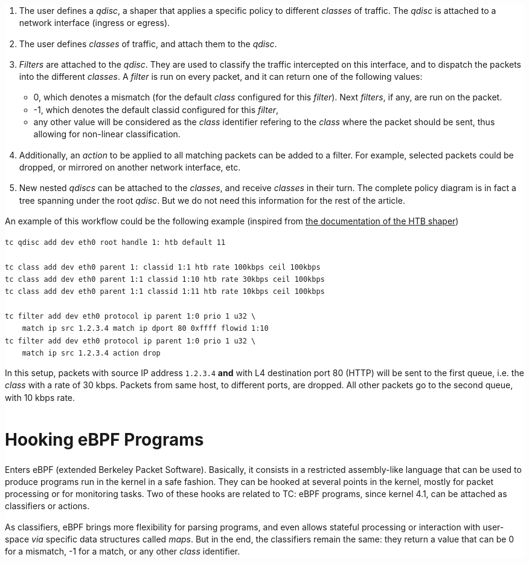 1. The user defines a _qdisc_, a shaper that applies a specific policy to
   different _classes_ of traffic. The _qdisc_ is attached to a network
   interface (ingress or egress).
2. The user defines _classes_ of traffic, and attach them to the _qdisc_.
3. _Filters_ are attached to the _qdisc_. They are used to classify the traffic
   intercepted on this interface, and to dispatch the packets into the
   different _classes_. A _filter_ is run on every packet, and it can return
   one of the following values:
     * 0, which denotes a mismatch (for the default _class_ configured for this
       _filter_). Next _filters_, if any, are run on the packet.
     * -1, which denotes the default classid configured for this _filter_,
     * any other value will be considered as the _class_ identifier refering to
       the _class_ where the packet should be sent, thus allowing for
       non-linear classification.

4. Additionally, an _action_ to be applied to all matching packets can be added
   to a filter. For example, selected packets could be dropped, or mirrored on
   another network interface, etc.
5. New nested _qdiscs_ can be attached to the _classes_, and receive _classes_
   in their turn. The complete policy diagram is in fact a tree spanning under
   the root _qdisc_. But we do not need this information for the rest of the
   article.

An example of this workflow could be the following example (inspired from [the
documentation of the HTB
shaper](http://luxik.cdi.cz/~devik/qos/htb/manual/userg.htm))

    tc qdisc add dev eth0 root handle 1: htb default 11

    tc class add dev eth0 parent 1: classid 1:1 htb rate 100kbps ceil 100kbps
    tc class add dev eth0 parent 1:1 classid 1:10 htb rate 30kbps ceil 100kbps
    tc class add dev eth0 parent 1:1 classid 1:11 htb rate 10kbps ceil 100kbps

    tc filter add dev eth0 protocol ip parent 1:0 prio 1 u32 \
        match ip src 1.2.3.4 match ip dport 80 0xffff flowid 1:10
    tc filter add dev eth0 protocol ip parent 1:0 prio 1 u32 \
        match ip src 1.2.3.4 action drop

In this setup, packets with source IP address `1.2.3.4` **and** with L4
destination port 80 (HTTP) will be sent to the first queue, i.e. the _class_
with a rate of 30 kbps. Packets from same host, to different ports, are
dropped. All other packets go to the second queue, with 10 kbps rate.

# Hooking eBPF Programs

Enters eBPF (extended Berkeley Packet Software). Basically, it consists in a
	restricted assembly-like language that can be used to produce programs run in
the kernel in a safe fashion. They can be hooked at several points in the
kernel, mostly for packet processing or for monitoring tasks. Two of these
hooks are related to TC: eBPF programs, since kernel 4.1, can be attached as
classifiers or actions.

As classifiers, eBPF brings more flexibility for parsing programs, and even
allows stateful processing or interaction with user-space _via_ specific data
structures called _maps_. But in the end, the classifiers remain the same: they
return a value that can be 0 for a mismatch, -1 for a match, or any other
_class_ identifier.
